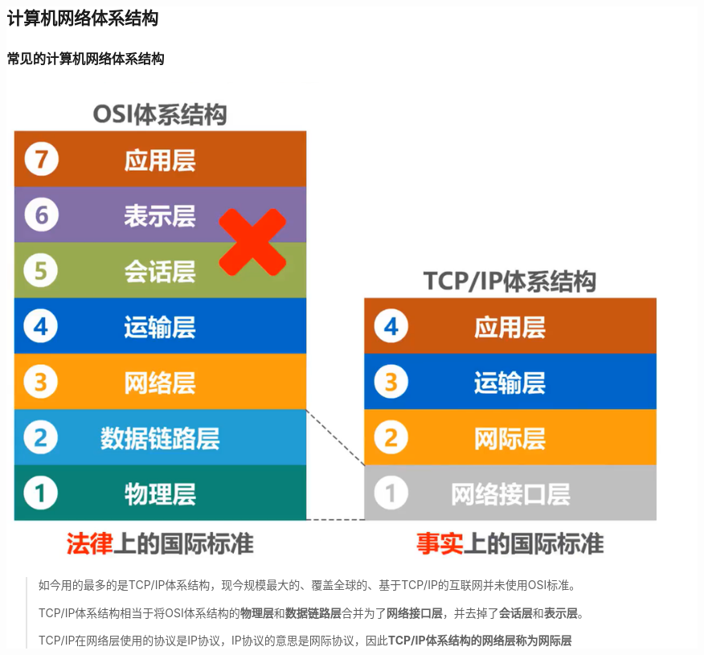 
## 计算机网络体系结构

### 常见的计算机网络体系结构

![](20201016104122.png)

> 如今用的最多的是TCP/IP体系结构，现今规模最大的、覆盖全球的、基于TCP/IP的互联网并未使用OSI标准。
>
> TCP/IP体系结构相当于将OSI体系结构的**物理层**和**数据链路层**合并为了**网络接口层**，并去掉了**会话层**和**表示层**。
>
> TCP/IP在网络层使用的协议是IP协议，IP协议的意思是网际协议，因此**TCP/IP体系结构的网络层称为网际层**
